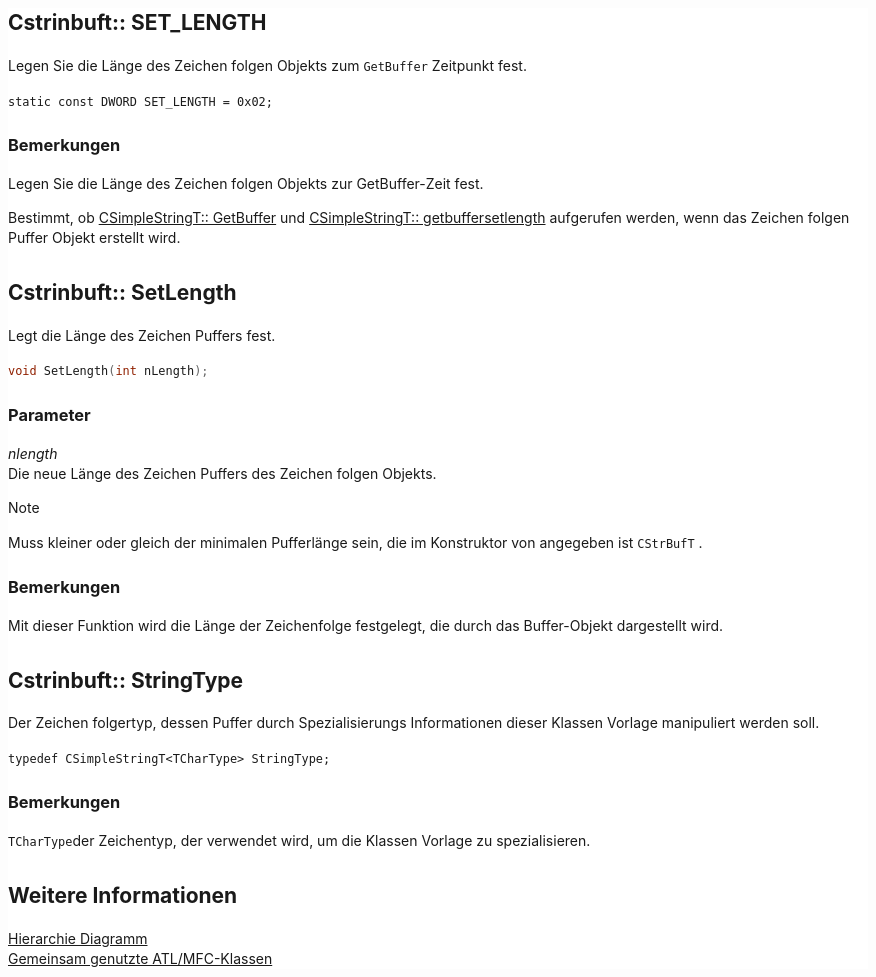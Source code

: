 ## <a name="cstrbuftset_length"></a><a name="set_length"></a>Cstrinbuft:: SET_LENGTH

Legen Sie die Länge des Zeichen folgen Objekts zum `GetBuffer` Zeitpunkt fest.

```
static const DWORD SET_LENGTH = 0x02;
```

### <a name="remarks"></a>Bemerkungen

Legen Sie die Länge des Zeichen folgen Objekts zur GetBuffer-Zeit fest.

Bestimmt, ob [CSimpleStringT:: GetBuffer](../../atl-mfc-shared/reference/csimplestringt-class.md#getbuffer) und [CSimpleStringT:: getbuffersetlength](../../atl-mfc-shared/reference/csimplestringt-class.md#getbuffersetlength) aufgerufen werden, wenn das Zeichen folgen Puffer Objekt erstellt wird.

## <a name="cstrbuftsetlength"></a><a name="setlength"></a>Cstrinbuft:: SetLength

Legt die Länge des Zeichen Puffers fest.

```cpp
void SetLength(int nLength);
```

### <a name="parameters"></a>Parameter

*nlength*<br/>
Die neue Länge des Zeichen Puffers des Zeichen folgen Objekts.

> [!NOTE]
> Muss kleiner oder gleich der minimalen Pufferlänge sein, die im Konstruktor von angegeben ist `CStrBufT` .

### <a name="remarks"></a>Bemerkungen

Mit dieser Funktion wird die Länge der Zeichenfolge festgelegt, die durch das Buffer-Objekt dargestellt wird.

## <a name="cstrbuftstringtype"></a><a name="stringtype"></a>Cstrinbuft:: StringType

Der Zeichen folgertyp, dessen Puffer durch Spezialisierungs Informationen dieser Klassen Vorlage manipuliert werden soll.

```
typedef CSimpleStringT<TCharType> StringType;
```

### <a name="remarks"></a>Bemerkungen

`TCharType`der Zeichentyp, der verwendet wird, um die Klassen Vorlage zu spezialisieren.

## <a name="see-also"></a>Weitere Informationen

[Hierarchie Diagramm](../../mfc/hierarchy-chart.md)<br/>
[Gemeinsam genutzte ATL/MFC-Klassen](../../atl-mfc-shared/atl-mfc-shared-classes.md)
